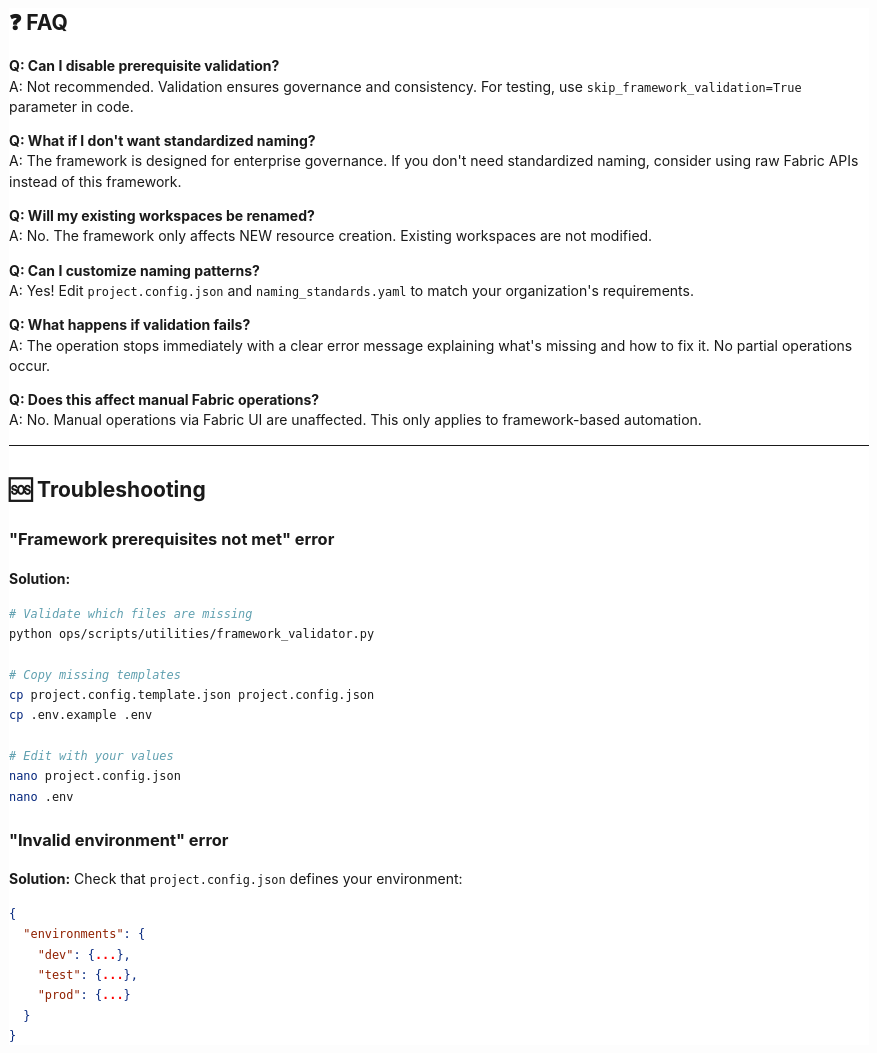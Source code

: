 ## ❓ FAQ

**Q: Can I disable prerequisite validation?**  
A: Not recommended. Validation ensures governance and consistency. For testing, use `skip_framework_validation=True` parameter in code.

**Q: What if I don't want standardized naming?**  
A: The framework is designed for enterprise governance. If you don't need standardized naming, consider using raw Fabric APIs instead of this framework.

**Q: Will my existing workspaces be renamed?**  
A: No. The framework only affects NEW resource creation. Existing workspaces are not modified.

**Q: Can I customize naming patterns?**  
A: Yes! Edit `project.config.json` and `naming_standards.yaml` to match your organization's requirements.

**Q: What happens if validation fails?**  
A: The operation stops immediately with a clear error message explaining what's missing and how to fix it. No partial operations occur.

**Q: Does this affect manual Fabric operations?**  
A: No. Manual operations via Fabric UI are unaffected. This only applies to framework-based automation.

---

## 🆘 Troubleshooting

### "Framework prerequisites not met" error

**Solution:**
```bash
# Validate which files are missing
python ops/scripts/utilities/framework_validator.py

# Copy missing templates
cp project.config.template.json project.config.json
cp .env.example .env

# Edit with your values
nano project.config.json
nano .env
```

### "Invalid environment" error

**Solution:**
Check that `project.config.json` defines your environment:
```json
{
  "environments": {
    "dev": {...},
    "test": {...},
    "prod": {...}
  }
}
```
